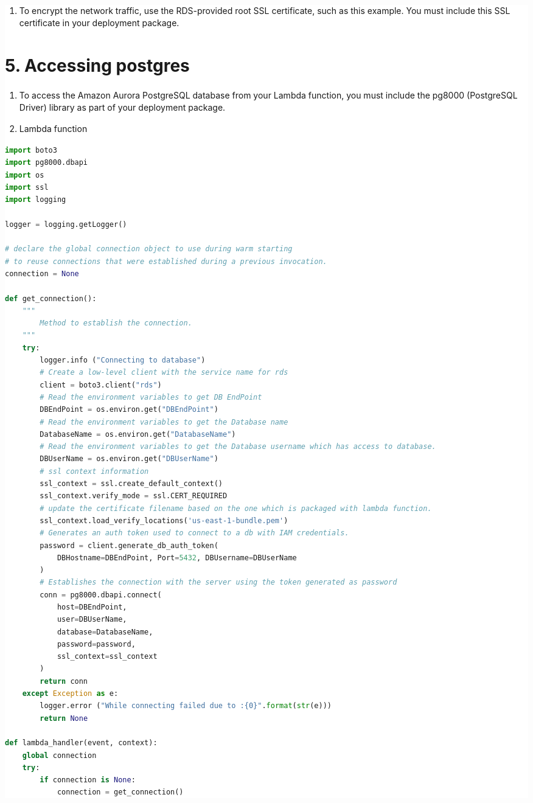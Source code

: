 1. To encrypt the network traffic, use the RDS-provided root SSL certificate, such as this example. You must include this SSL certificate in your deployment package.

# 5. Accessing postgres

1. To access the Amazon Aurora PostgreSQL database from your Lambda function, you must include the pg8000 (PostgreSQL Driver) library as part of your deployment package.

1. Lambda function

```py
import boto3
import pg8000.dbapi
import os
import ssl
import logging

logger = logging.getLogger()

# declare the global connection object to use during warm starting
# to reuse connections that were established during a previous invocation.
connection = None

def get_connection():
    """
        Method to establish the connection.
    """
    try:
        logger.info ("Connecting to database")
        # Create a low-level client with the service name for rds
        client = boto3.client("rds")
        # Read the environment variables to get DB EndPoint
        DBEndPoint = os.environ.get("DBEndPoint")
        # Read the environment variables to get the Database name
        DatabaseName = os.environ.get("DatabaseName")
        # Read the environment variables to get the Database username which has access to database.
        DBUserName = os.environ.get("DBUserName")
        # ssl context information
        ssl_context = ssl.create_default_context()
        ssl_context.verify_mode = ssl.CERT_REQUIRED
        # update the certificate filename based on the one which is packaged with lambda function.
        ssl_context.load_verify_locations('us-east-1-bundle.pem')
        # Generates an auth token used to connect to a db with IAM credentials.
        password = client.generate_db_auth_token(
            DBHostname=DBEndPoint, Port=5432, DBUsername=DBUserName
        )
        # Establishes the connection with the server using the token generated as password
        conn = pg8000.dbapi.connect(
            host=DBEndPoint,
            user=DBUserName,
            database=DatabaseName,
            password=password,
            ssl_context=ssl_context
        )
        return conn
    except Exception as e:
        logger.error ("While connecting failed due to :{0}".format(str(e)))
        return None

def lambda_handler(event, context):
    global connection
    try:
        if connection is None:
            connection = get_connection()
```